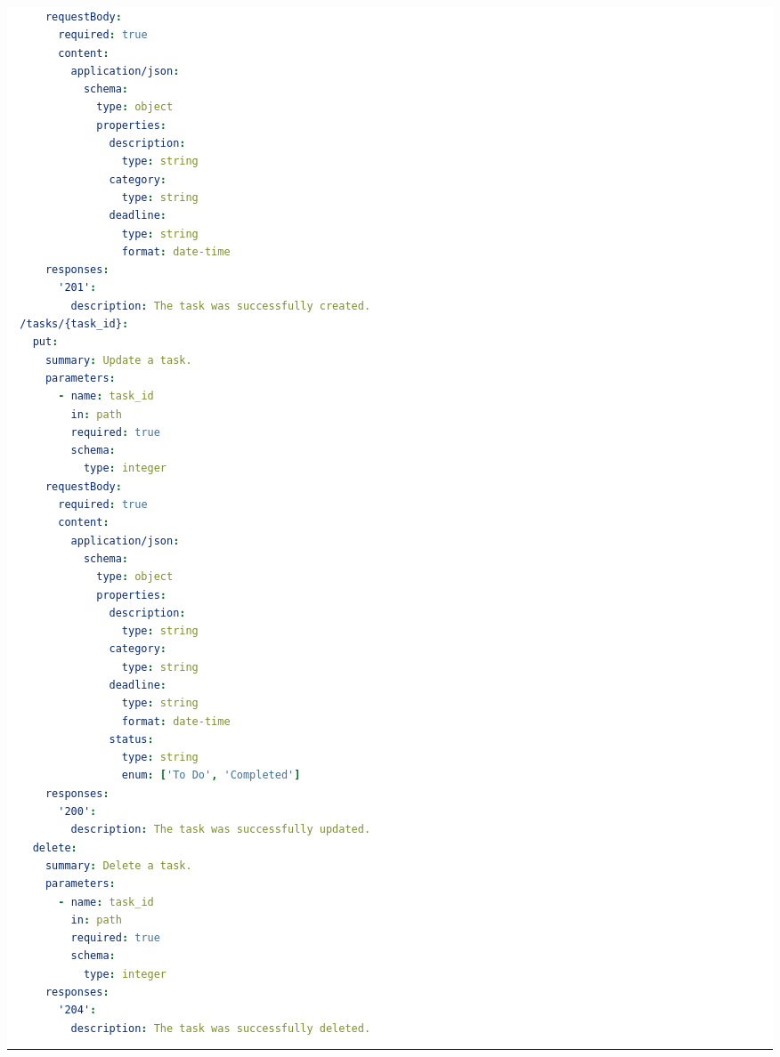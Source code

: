 ```yaml
      requestBody:
        required: true
        content:
          application/json:
            schema:
              type: object
              properties:
                description:
                  type: string
                category:
                  type: string
                deadline:
                  type: string
                  format: date-time
      responses:
        '201':
          description: The task was successfully created.
  /tasks/{task_id}:
    put:
      summary: Update a task.
      parameters:
        - name: task_id
          in: path
          required: true
          schema:
            type: integer
      requestBody:
        required: true
        content:
          application/json:
            schema:
              type: object
              properties:
                description:
                  type: string
                category:
                  type: string
                deadline:
                  type: string
                  format: date-time
                status:
                  type: string
                  enum: ['To Do', 'Completed']
      responses:
        '200':
          description: The task was successfully updated.
    delete:
      summary: Delete a task.
      parameters:
        - name: task_id
          in: path
          required: true
          schema:
            type: integer
      responses:
        '204':
          description: The task was successfully deleted.
```

---